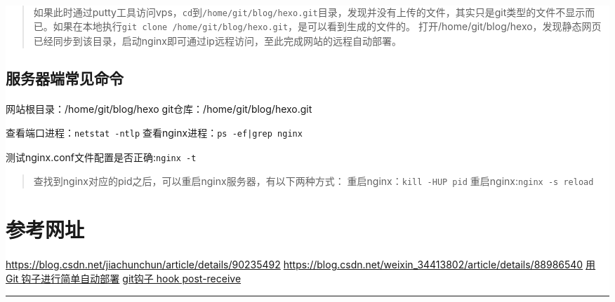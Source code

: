>如果此时通过putty工具访问vps，`cd`到`/home/git/blog/hexo.git`目录，发现并没有上传的文件，其实只是git类型的文件不显示而已。如果在本地执行`git clone /home/git/blog/hexo.git`，是可以看到生成的文件的。
打开/home/git/blog/hexo，发现静态网页已经同步到该目录，启动nginx即可通过ip远程访问，至此完成网站的远程自动部署。

## 服务器端常见命令

网站根目录：/home/git/blog/hexo
git仓库：/home/git/blog/hexo.git

查看端口进程：`netstat -ntlp`
查看nginx进程：`ps -ef|grep nginx`

测试nginx.conf文件配置是否正确:`nginx -t`

> 查找到nginx对应的pid之后，可以重启nginx服务器，有以下两种方式：
重启nginx：`kill -HUP pid`
重启nginx:`nginx -s reload`

# 参考网址
<https://blog.csdn.net/jiachunchun/article/details/90235492>
<https://blog.csdn.net/weixin_34413802/article/details/88986540>
[用 Git 钩子进行简单自动部署](https://aotu.io/notes/2017/04/10/githooks/)
[git钩子 hook post-receive](https://blog.csdn.net/ttaohua/article/details/102984045)

---
